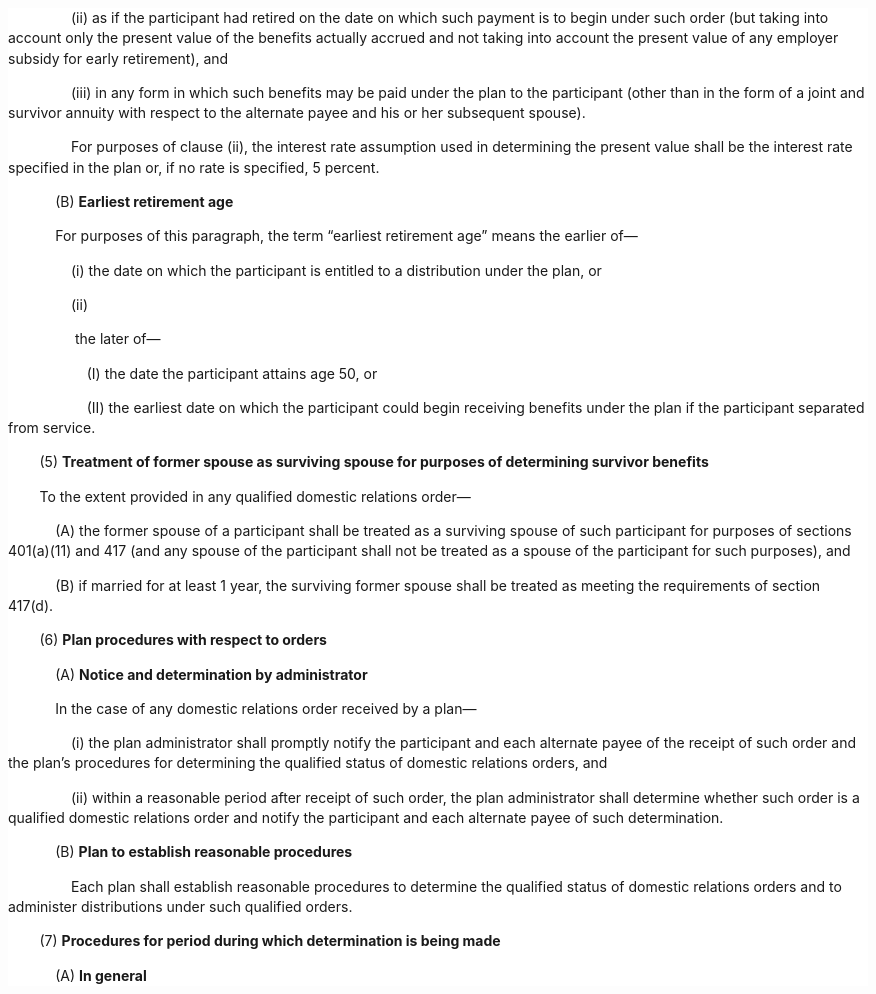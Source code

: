                 (ii) as if the participant had retired on the date on which such payment is to begin under such order (but taking into account only the present value of the benefits actually accrued and not taking into account the present value of any employer subsidy for early retirement), and

                (iii) in any form in which such benefits may be paid under the plan to the participant (other than in the form of a joint and survivor annuity with respect to the alternate payee and his or her subsequent spouse).

                For purposes of clause (ii), the interest rate assumption used in determining the present value shall be the interest rate specified in the plan or, if no rate is specified, 5 percent.

            (B) __Earliest retirement age__ 

            For purposes of this paragraph, the term “earliest retirement age” means the earlier of—

                (i) the date on which the participant is entitled to a distribution under the plan, or

                (ii)

                 the later of—

                    (I) the date the participant attains age 50, or

                    (II) the earliest date on which the participant could begin receiving benefits under the plan if the participant separated from service.

        (5) __Treatment of former spouse as surviving spouse for purposes of determining survivor benefits__ 

        To the extent provided in any qualified domestic relations order—

            (A) the former spouse of a participant shall be treated as a surviving spouse of such participant for purposes of sections 401(a)(11) and 417 (and any spouse of the participant shall not be treated as a spouse of the participant for such purposes), and

            (B) if married for at least 1 year, the surviving former spouse shall be treated as meeting the requirements of section 417(d).

        (6) __Plan procedures with respect to orders__ 

            (A) __Notice and determination by administrator__ 

            In the case of any domestic relations order received by a plan—

                (i) the plan administrator shall promptly notify the participant and each alternate payee of the receipt of such order and the plan’s procedures for determining the qualified status of domestic relations orders, and

                (ii) within a reasonable period after receipt of such order, the plan administrator shall determine whether such order is a qualified domestic relations order and notify the participant and each alternate payee of such determination.

            (B) __Plan to establish reasonable procedures__ 

                Each plan shall establish reasonable procedures to determine the qualified status of domestic relations orders and to administer distributions under such qualified orders.

        (7) __Procedures for period during which determination is being made__ 

            (A) __In general__ 
